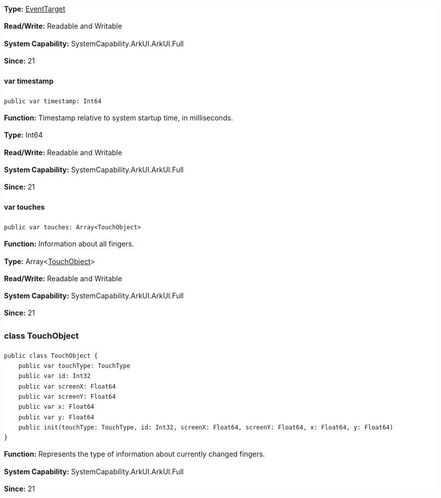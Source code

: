 **Type:** [EventTarget](cj-universal-event-click.md#class-eventtarget)

**Read/Write:** Readable and Writable

**System Capability:** SystemCapability.ArkUI.ArkUI.Full

**Since:** 21

#### var timestamp

```cangjie
public var timestamp: Int64
```

**Function:** Timestamp relative to system startup time, in milliseconds.

**Type:** Int64

**Read/Write:** Readable and Writable

**System Capability:** SystemCapability.ArkUI.ArkUI.Full

**Since:** 21

#### var touches

```cangjie
public var touches: Array<TouchObject>
```

**Function:** Information about all fingers.

**Type:** Array\<[TouchObject](#class-touchobject)>

**Read/Write:** Readable and Writable

**System Capability:** SystemCapability.ArkUI.ArkUI.Full

**Since:** 21

### class TouchObject

```cangjie
public class TouchObject {
    public var touchType: TouchType
    public var id: Int32
    public var screenX: Float64
    public var screenY: Float64
    public var x: Float64
    public var y: Float64
    public init(touchType: TouchType, id: Int32, screenX: Float64, screenY: Float64, x: Float64, y: Float64)
}
```

**Function:** Represents the type of information about currently changed fingers.

**System Capability:** SystemCapability.ArkUI.ArkUI.Full

**Since:** 21
